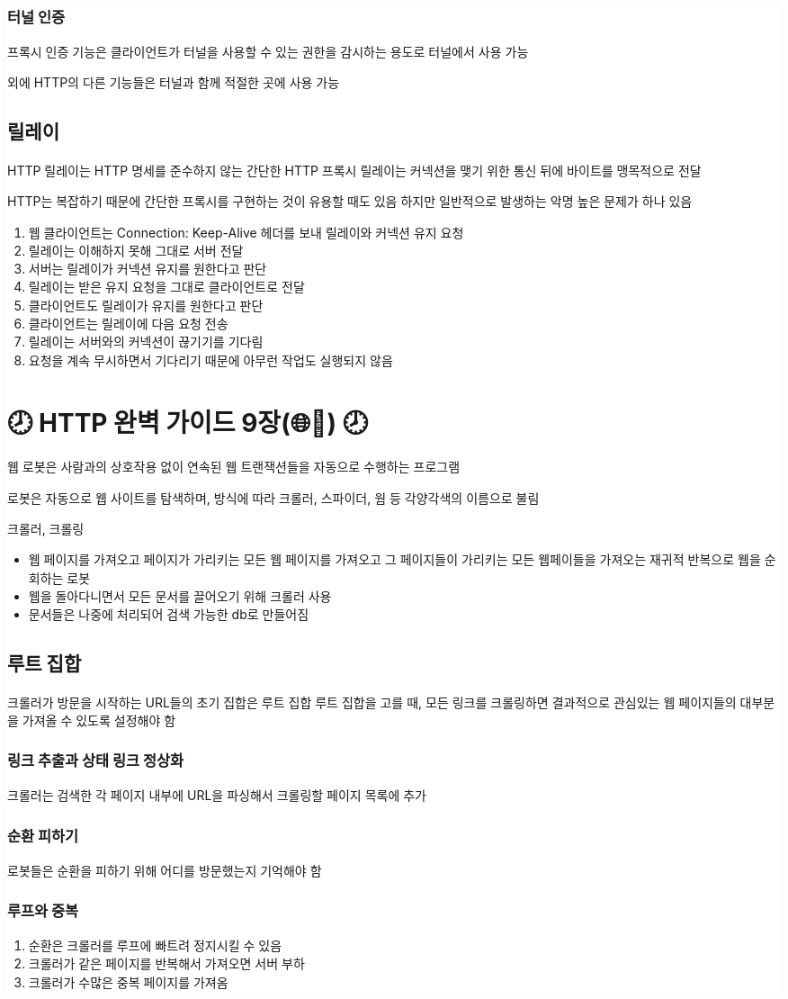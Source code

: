 ### 터널 인증

프록시 인증 기능은 클라이언트가 터널을 사용할 수 있는 권한을 감시하는 용도로 터널에서 사용 가능

외에 HTTP의 다른 기능들은 터널과 함께 적절한 곳에 사용 가능

## 릴레이

HTTP 릴레이는 HTTP 명세를 준수하지 않는 간단한 HTTP 프록시
릴레이는 커넥션을 맺기 위한 통신 뒤에 바이트를 맹목적으로 전달

HTTP는 복잡하기 때문에 간단한 프록시를 구현하는 것이 유용할 때도 있음
하지만 일반적으로 발생하는 악명 높은 문제가 하나 있음

1. 웹 클라이언트는 Connection: Keep-Alive 헤더를 보내 릴레이와 커넥션 유지 요청
2. 릴레이는 이해하지 못해 그대로 서버 전달
3. 서버는 릴레이가 커넥션 유지를 원한다고 판단
4. 릴레이는 받은 유지 요청을 그대로 클라이언트로 전달
5. 클라이언트도 릴레이가 유지를 원한다고 판단
6. 클라이언트는 릴레이에 다음 요청 전송
7. 릴레이는 서버와의 커넥션이 끊기기를 기다림
8. 요청을 계속 무시하면서 기다리기 때문에 아무런 작업도 실행되지 않음

# 🕗 HTTP 완벽 가이드 9장(🌐🤖) 🕗

웹 로봇은 사람과의 상호작용 없이 연속된 웹 트랜잭션들을 자동으로 수행하는 프로그램

로봇은 자동으로 웹 사이트를 탐색하며, 방식에 따라 크롤러, 스파이더, 웜 등 각양각색의 이름으로 불림

크롤러, 크롤링

- 웹 페이지를 가져오고 페이지가 가리키는 모든 웹 페이지를 가져오고 그 페이지들이 가리키는 모든 웹페이들을 가져오는 재귀적 반복으로 웹을 순회하는 로봇
- 웹을 돌아다니면서 모든 문서를 끌어오기 위해 크롤러 사용
- 문서들은 나중에 처리되어 검색 가능한 db로 만들어짐

## 루트 집합

크롤러가 방문을 시작하는 URL들의 초기 집합은 루트 집합
루트 집합을 고를 때, 모든 링크를 크롤링하면 결과적으로 관심있는 웹 페이지들의 대부분을 가져올 수 있도록 설정해야 함

### 링크 추출과 상태 링크 정상화

크롤러는 검색한 각 페이지 내부에 URL을 파싱해서 크롤링할 페이지 목록에 추가

### 순환 피하기

로봇들은 순환을 피하기 위해 어디를 방문했는지 기억해야 함

### 루프와 중복

1. 순환은 크롤러를 루프에 빠트려 정지시킬 수 있음
2. 크롤러가 같은 페이지를 반복해서 가져오면 서버 부하
3. 크롤러가 수많은 중복 페이지를 가져옴
